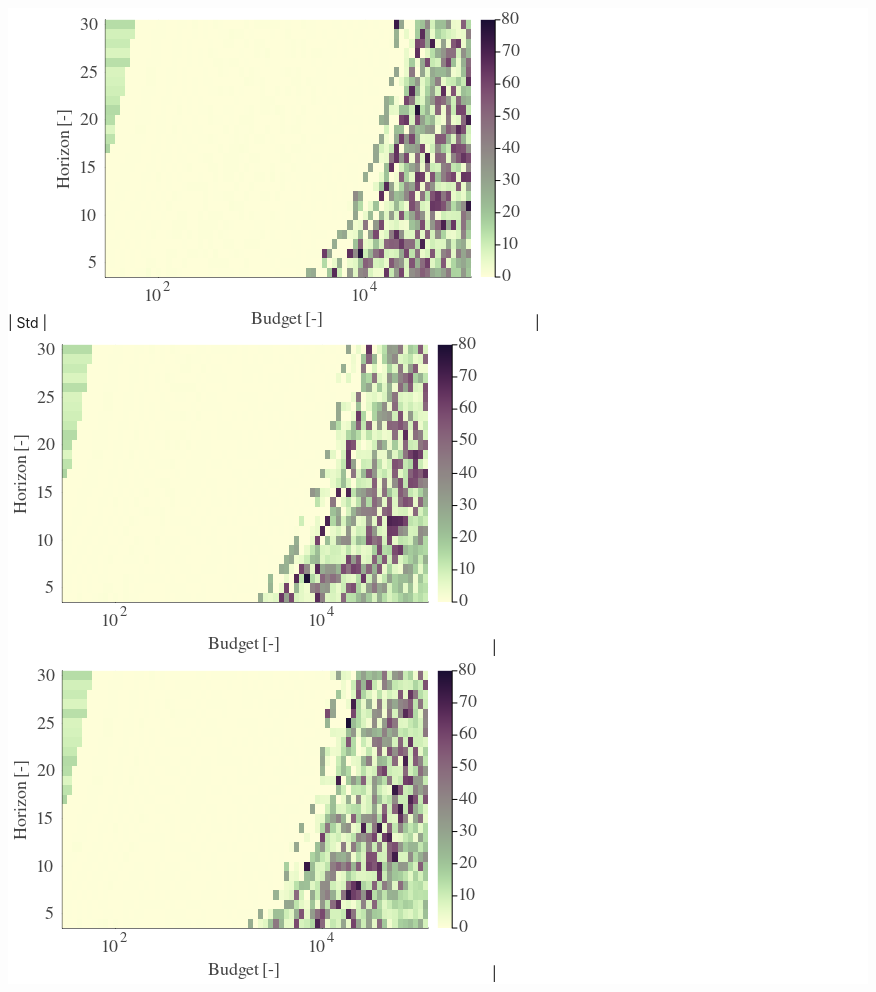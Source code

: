 | Std | ![](fig/sp_AH/std_g_0.5_cp_1024.png) | ![](fig/sp_AH/std_g_0.55_cp_1024.png) | ![](fig/sp_AH/std_g_0.6_cp_1024.png) | 
